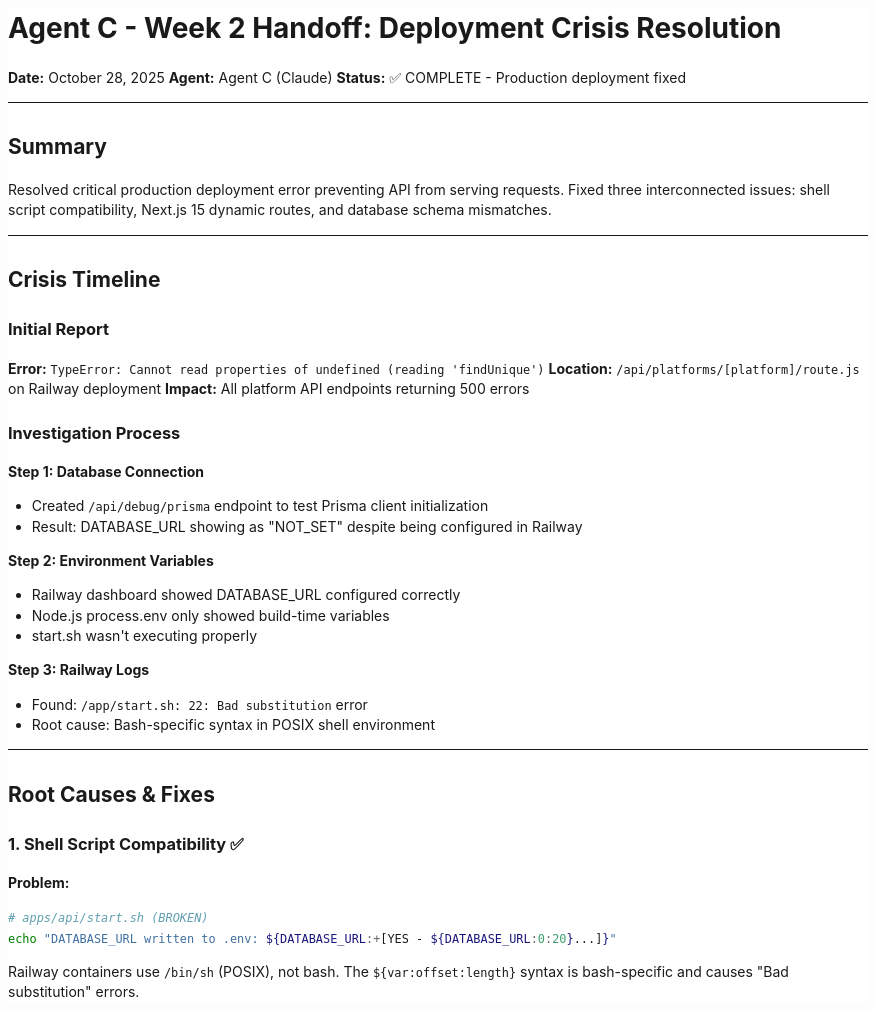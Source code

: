# Agent C - Week 2 Handoff: Deployment Crisis Resolution

**Date:** October 28, 2025
**Agent:** Agent C (Claude)
**Status:** ✅ COMPLETE - Production deployment fixed

---

## Summary

Resolved critical production deployment error preventing API from serving requests. Fixed three interconnected issues: shell script compatibility, Next.js 15 dynamic routes, and database schema mismatches.

---

## Crisis Timeline

### Initial Report
**Error:** `TypeError: Cannot read properties of undefined (reading 'findUnique')`
**Location:** `/api/platforms/[platform]/route.js` on Railway deployment
**Impact:** All platform API endpoints returning 500 errors

### Investigation Process

**Step 1: Database Connection**
- Created `/api/debug/prisma` endpoint to test Prisma client initialization
- Result: DATABASE_URL showing as "NOT_SET" despite being configured in Railway

**Step 2: Environment Variables**
- Railway dashboard showed DATABASE_URL configured correctly
- Node.js process.env only showed build-time variables
- start.sh wasn't executing properly

**Step 3: Railway Logs**
- Found: `/app/start.sh: 22: Bad substitution` error
- Root cause: Bash-specific syntax in POSIX shell environment

---

## Root Causes & Fixes

### 1. Shell Script Compatibility ✅

**Problem:**
```bash
# apps/api/start.sh (BROKEN)
echo "DATABASE_URL written to .env: ${DATABASE_URL:+[YES - ${DATABASE_URL:0:20}...]}"
```

Railway containers use `/bin/sh` (POSIX), not bash. The `${var:offset:length}` syntax is bash-specific and causes "Bad substitution" errors.
